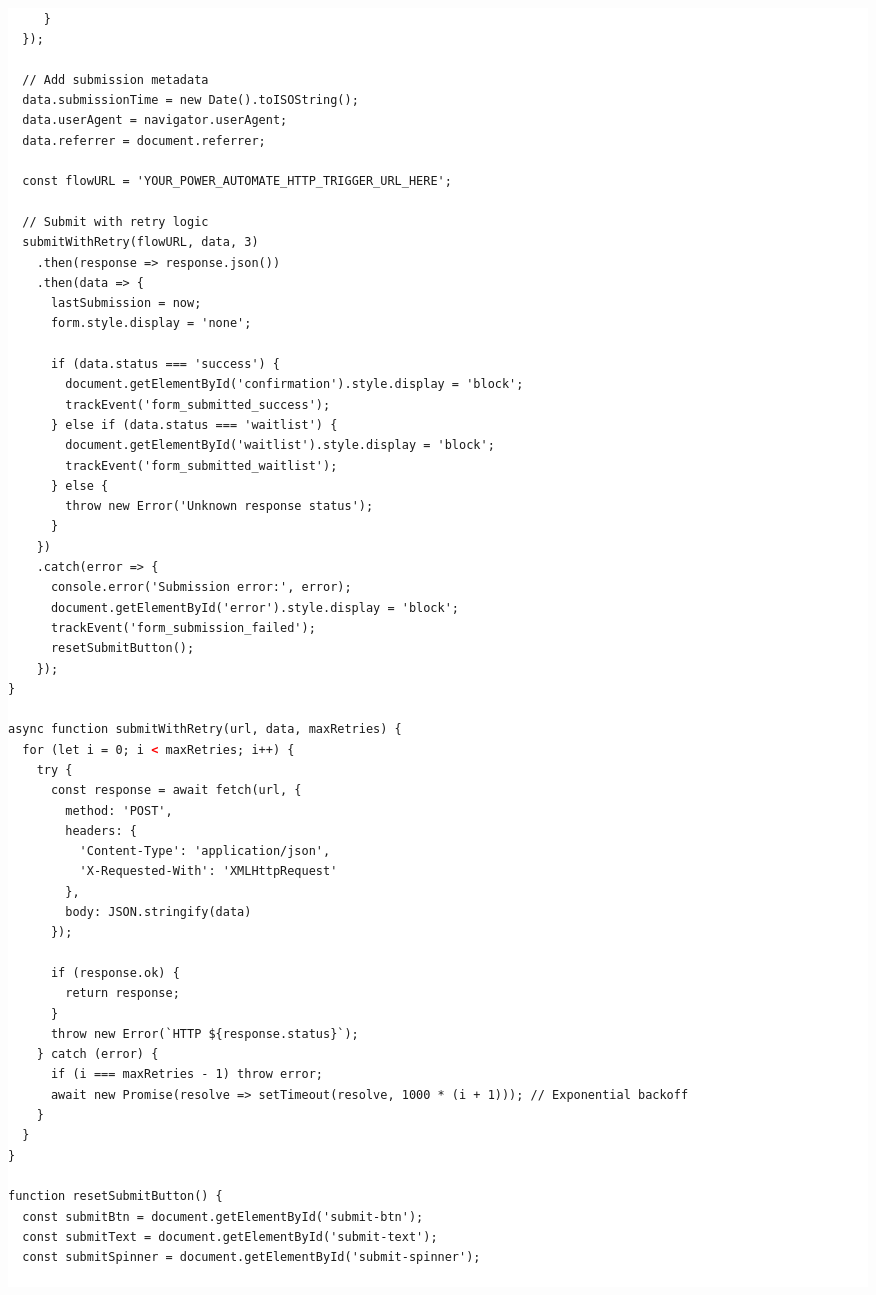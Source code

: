 ```html
     }
  });

  // Add submission metadata
  data.submissionTime = new Date().toISOString();
  data.userAgent = navigator.userAgent;
  data.referrer = document.referrer;

  const flowURL = 'YOUR_POWER_AUTOMATE_HTTP_TRIGGER_URL_HERE';
  
  // Submit with retry logic
  submitWithRetry(flowURL, data, 3)
    .then(response => response.json())
    .then(data => {
      lastSubmission = now;
      form.style.display = 'none';
      
      if (data.status === 'success') {
        document.getElementById('confirmation').style.display = 'block';
        trackEvent('form_submitted_success');
      } else if (data.status === 'waitlist') {
        document.getElementById('waitlist').style.display = 'block';
        trackEvent('form_submitted_waitlist');
      } else {
        throw new Error('Unknown response status');
      }
    })
    .catch(error => {
      console.error('Submission error:', error);
      document.getElementById('error').style.display = 'block';
      trackEvent('form_submission_failed');
      resetSubmitButton();
    });
}

async function submitWithRetry(url, data, maxRetries) {
  for (let i = 0; i < maxRetries; i++) {
    try {
      const response = await fetch(url, {
        method: 'POST',
        headers: { 
          'Content-Type': 'application/json',
          'X-Requested-With': 'XMLHttpRequest'
        },
        body: JSON.stringify(data)
      });
      
      if (response.ok) {
        return response;
      }
      throw new Error(`HTTP ${response.status}`);
    } catch (error) {
      if (i === maxRetries - 1) throw error;
      await new Promise(resolve => setTimeout(resolve, 1000 * (i + 1))); // Exponential backoff
    }
  }
}

function resetSubmitButton() {
  const submitBtn = document.getElementById('submit-btn');
  const submitText = document.getElementById('submit-text');
  const submitSpinner = document.getElementById('submit-spinner');
  
```